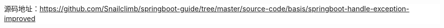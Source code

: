 源码地址：https://github.com/Snailclimb/springboot-guide/tree/master/source-code/basis/springboot-handle-exception-improved

